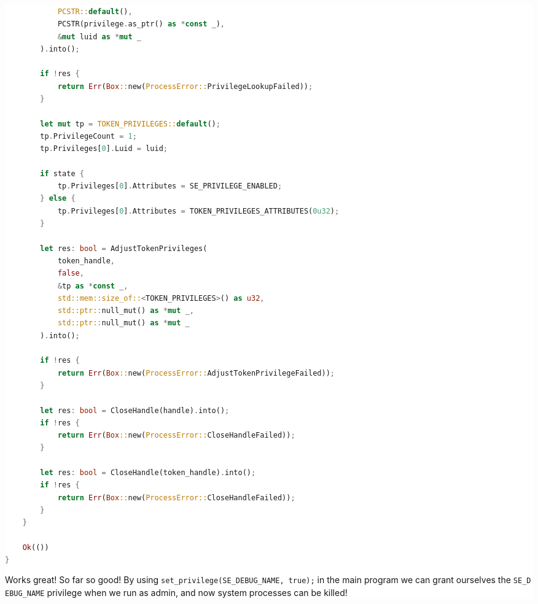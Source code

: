 ```rust
            PCSTR::default(),
            PCSTR(privilege.as_ptr() as *const _),
            &mut luid as *mut _
        ).into();

        if !res {
            return Err(Box::new(ProcessError::PrivilegeLookupFailed));
        }

        let mut tp = TOKEN_PRIVILEGES::default();
        tp.PrivilegeCount = 1;
        tp.Privileges[0].Luid = luid;

        if state {
            tp.Privileges[0].Attributes = SE_PRIVILEGE_ENABLED;
        } else {
            tp.Privileges[0].Attributes = TOKEN_PRIVILEGES_ATTRIBUTES(0u32);
        }

        let res: bool = AdjustTokenPrivileges(
            token_handle,
            false,
            &tp as *const _,
            std::mem::size_of::<TOKEN_PRIVILEGES>() as u32,
            std::ptr::null_mut() as *mut _,
            std::ptr::null_mut() as *mut _
        ).into();

        if !res {
            return Err(Box::new(ProcessError::AdjustTokenPrivilegeFailed));
        }

        let res: bool = CloseHandle(handle).into();
        if !res {
            return Err(Box::new(ProcessError::CloseHandleFailed));
        }

        let res: bool = CloseHandle(token_handle).into();
        if !res {
            return Err(Box::new(ProcessError::CloseHandleFailed));
        }
    }

    Ok(())
}
```

Works great! So far so good! By using `set_privilege(SE_DEBUG_NAME, true);` in the main program we can grant ourselves the `SE_DEBUG_NAME` privilege when we run as admin, and now system processes can be killed!
